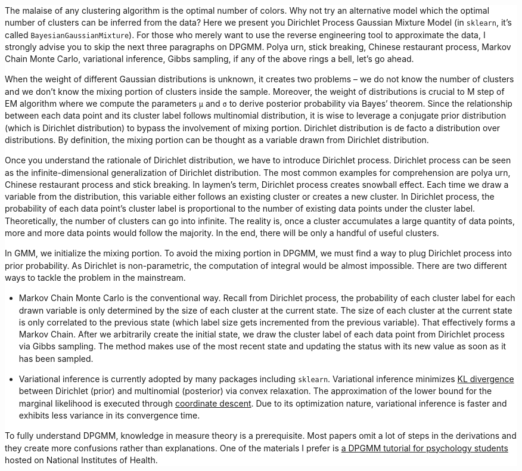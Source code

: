 The malaise of any clustering algorithm is the optimal number of colors. Why not try an alternative model which the optimal number of clusters can be inferred from the data? Here we present you Dirichlet Process Gaussian Mixture Model (in `sklearn`, it’s called `BayesianGaussianMixture`). For those who merely want to use the reverse engineering tool to approximate the data, I strongly advise you to skip the next three paragraphs on DPGMM. Polya urn, stick breaking, Chinese restaurant process, Markov Chain Monte Carlo, variational inference, Gibbs sampling, if any of the above rings a bell, let’s go ahead.

When the weight of different Gaussian distributions is unknown, it creates two problems – we do not know the number of clusters and we don’t know the mixing portion of clusters inside the sample. Moreover, the weight of distributions is crucial to M step of EM algorithm where we compute the parameters `μ` and `σ` to derive posterior probability via Bayes’ theorem. Since the relationship between each data point and its cluster label follows multinomial distribution, it is wise to leverage a conjugate prior distribution (which is Dirichlet distribution) to bypass the involvement of mixing portion. Dirichlet distribution is de facto a distribution over distributions. By definition, the mixing portion can be thought as a variable drawn from Dirichlet distribution.

Once you understand the rationale of Dirichlet distribution, we have to introduce Dirichlet process. Dirichlet process can be seen as the infinite-dimensional generalization of Dirichlet distribution. The most common examples for comprehension are polya urn, Chinese restaurant process and stick breaking. In laymen’s term, Dirichlet process creates snowball effect. 
Each time we draw a variable from the distribution, this variable either follows an existing cluster or creates a new cluster. In Dirichlet process, the probability of each data point’s cluster label is proportional to the number of existing data points under the cluster label. Theoretically, the number of clusters can go into infinite. The reality is, once a cluster accumulates a large quantity of data points, more and more data points would follow the majority. In the end, there will be only a handful of useful clusters.

In GMM, we initialize the mixing portion. To avoid the mixing portion in DPGMM, we must find a way to plug Dirichlet process into prior probability. As Dirichlet is non-parametric, the computation of integral would be almost impossible. There are two different ways to tackle the problem in the mainstream. 

* Markov Chain Monte Carlo is the conventional way. Recall from Dirichlet process, the probability of each cluster label for each drawn variable is only determined by the size of each cluster at the current state. The size of each cluster at the current state is only correlated to the previous state (which label size gets incremented from the previous variable). That effectively forms a Markov Chain. After we arbitrarily create the initial state, we draw the cluster label of each data point from Dirichlet process via Gibbs sampling. The method makes use of the most recent state and updating the status with its new value as soon as it has been sampled. 

* Variational inference is currently adopted by many packages including `sklearn`. Variational inference minimizes <a href=https://github.com/je-suis-tm/machine-learning/blob/master/naive%20bayes.ipynb>KL divergence</a> between Dirichlet (prior) and multinomial (posterior) via convex relaxation. The approximation of the lower bound for the marginal likelihood is executed through <a href=https://github.com/je-suis-tm/machine-learning/blob/master/coordinate%20descent%20for%20elastic%20net.ipynb>coordinate descent</a>. Due to its optimization nature, variational inference is faster and exhibits less variance in its convergence time.

To fully understand DPGMM, knowledge in measure theory is a prerequisite. Most papers omit a lot of steps in the derivations and they create more confusions rather than explanations. One of the materials I prefer is <a href=https://pubmed.ncbi.nlm.nih.gov/31217637/>a DPGMM tutorial for psychology students</a> hosted on National Institutes of Health.
